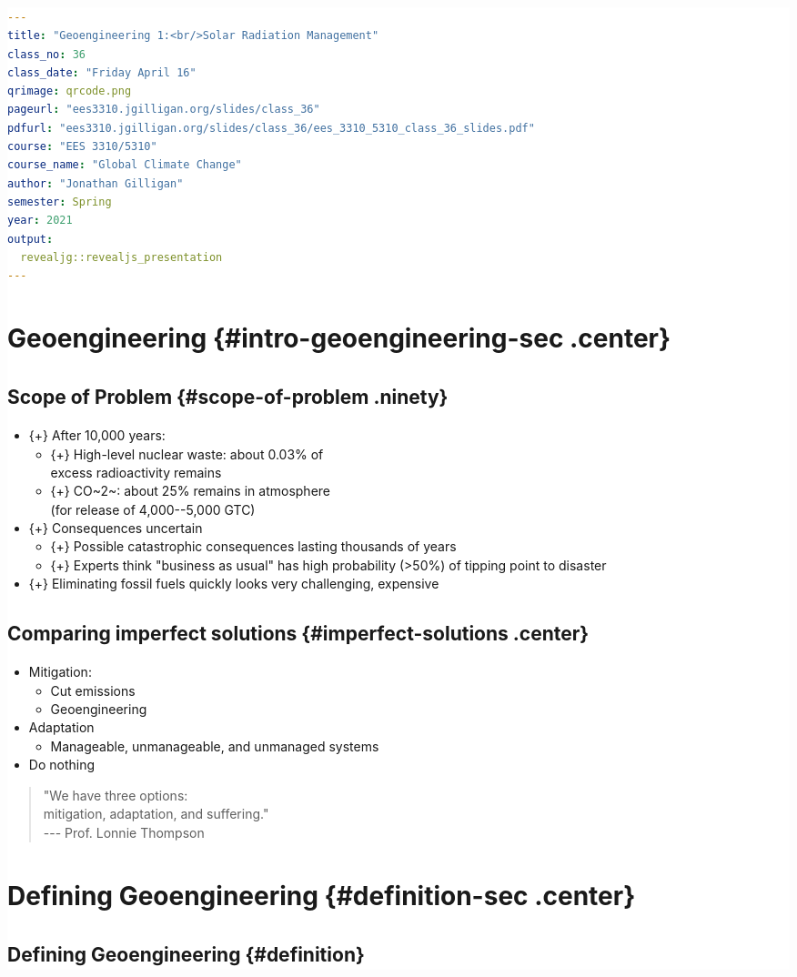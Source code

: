 ```yaml
---
title: "Geoengineering 1:<br/>Solar Radiation Management"
class_no: 36
class_date: "Friday April 16"
qrimage: qrcode.png
pageurl: "ees3310.jgilligan.org/slides/class_36"
pdfurl: "ees3310.jgilligan.org/slides/class_36/ees_3310_5310_class_36_slides.pdf"
course: "EES 3310/5310"
course_name: "Global Climate Change"
author: "Jonathan Gilligan"
semester: Spring
year: 2021
output:
  revealjg::revealjs_presentation
---
```


# Geoengineering {#intro-geoengineering-sec .center}

## Scope of Problem {#scope-of-problem .ninety}

* {+} After 10,000 years:
  * {+} High-level nuclear waste: about 0.03% of<br/>excess radioactivity remains
  * {+} CO~2~: about 25% remains in atmosphere<br/>(for release of 4,000--5,000 GTC)
* {+} Consequences uncertain
  * {+} Possible catastrophic consequences lasting thousands of years
  * {+} Experts think "business as usual" has high probability (>50%) of tipping point to disaster
* {+} Eliminating fossil fuels quickly looks very challenging, expensive

## Comparing imperfect solutions {#imperfect-solutions .center}

* Mitigation:
  * Cut emissions
  * Geoengineering
* Adaptation
  * Manageable, unmanageable, and unmanaged systems
* Do nothing

>  "We have three options:<br/>mitigation, adaptation,
>  and suffering."<br/>
>  --- Prof. Lonnie Thompson

# Defining Geoengineering {#definition-sec .center}

## Defining Geoengineering {#definition}
